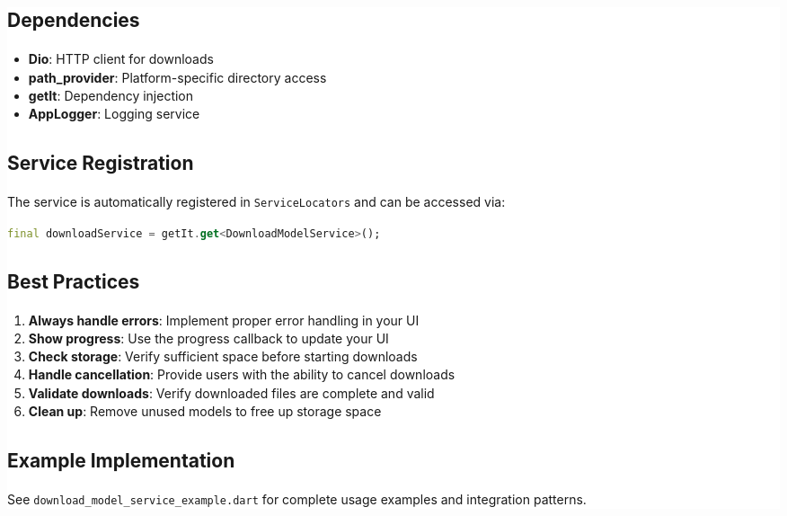 ## Dependencies

- **Dio**: HTTP client for downloads
- **path_provider**: Platform-specific directory access
- **getIt**: Dependency injection
- **AppLogger**: Logging service

## Service Registration

The service is automatically registered in `ServiceLocators` and can be accessed via:

```dart
final downloadService = getIt.get<DownloadModelService>();
```

## Best Practices

1. **Always handle errors**: Implement proper error handling in your UI
2. **Show progress**: Use the progress callback to update your UI
3. **Check storage**: Verify sufficient space before starting downloads
4. **Handle cancellation**: Provide users with the ability to cancel downloads
5. **Validate downloads**: Verify downloaded files are complete and valid
6. **Clean up**: Remove unused models to free up storage space

## Example Implementation

See `download_model_service_example.dart` for complete usage examples and integration patterns.
